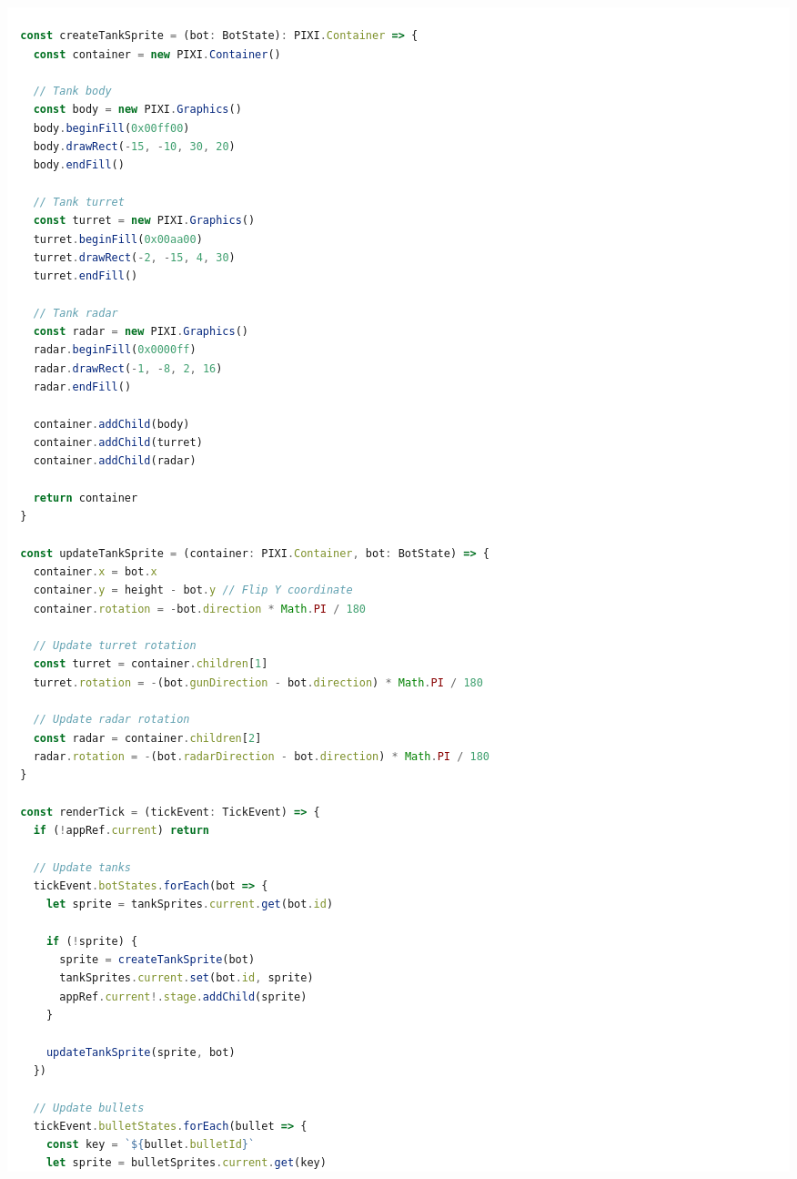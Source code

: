 ```typescript

  const createTankSprite = (bot: BotState): PIXI.Container => {
    const container = new PIXI.Container()
    
    // Tank body
    const body = new PIXI.Graphics()
    body.beginFill(0x00ff00)
    body.drawRect(-15, -10, 30, 20)
    body.endFill()
    
    // Tank turret
    const turret = new PIXI.Graphics()
    turret.beginFill(0x00aa00)
    turret.drawRect(-2, -15, 4, 30)
    turret.endFill()
    
    // Tank radar
    const radar = new PIXI.Graphics()
    radar.beginFill(0x0000ff)
    radar.drawRect(-1, -8, 2, 16)
    radar.endFill()
    
    container.addChild(body)
    container.addChild(turret)
    container.addChild(radar)
    
    return container
  }

  const updateTankSprite = (container: PIXI.Container, bot: BotState) => {
    container.x = bot.x
    container.y = height - bot.y // Flip Y coordinate
    container.rotation = -bot.direction * Math.PI / 180
    
    // Update turret rotation
    const turret = container.children[1]
    turret.rotation = -(bot.gunDirection - bot.direction) * Math.PI / 180
    
    // Update radar rotation
    const radar = container.children[2]
    radar.rotation = -(bot.radarDirection - bot.direction) * Math.PI / 180
  }

  const renderTick = (tickEvent: TickEvent) => {
    if (!appRef.current) return

    // Update tanks
    tickEvent.botStates.forEach(bot => {
      let sprite = tankSprites.current.get(bot.id)
      
      if (!sprite) {
        sprite = createTankSprite(bot)
        tankSprites.current.set(bot.id, sprite)
        appRef.current!.stage.addChild(sprite)
      }
      
      updateTankSprite(sprite, bot)
    })

    // Update bullets
    tickEvent.bulletStates.forEach(bullet => {
      const key = `${bullet.bulletId}`
      let sprite = bulletSprites.current.get(key)
```